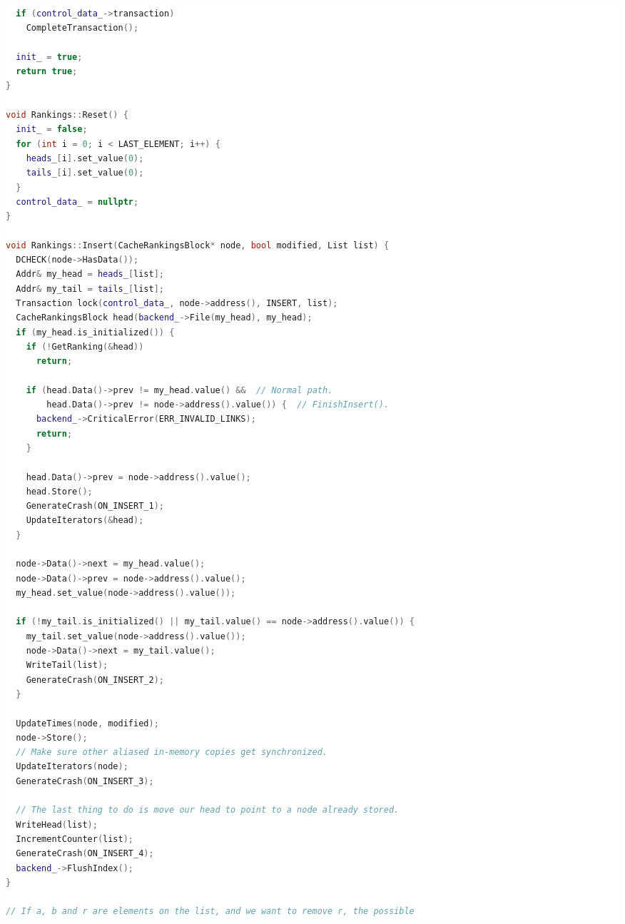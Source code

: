 ```cpp
  if (control_data_->transaction)
    CompleteTransaction();

  init_ = true;
  return true;
}

void Rankings::Reset() {
  init_ = false;
  for (int i = 0; i < LAST_ELEMENT; i++) {
    heads_[i].set_value(0);
    tails_[i].set_value(0);
  }
  control_data_ = nullptr;
}

void Rankings::Insert(CacheRankingsBlock* node, bool modified, List list) {
  DCHECK(node->HasData());
  Addr& my_head = heads_[list];
  Addr& my_tail = tails_[list];
  Transaction lock(control_data_, node->address(), INSERT, list);
  CacheRankingsBlock head(backend_->File(my_head), my_head);
  if (my_head.is_initialized()) {
    if (!GetRanking(&head))
      return;

    if (head.Data()->prev != my_head.value() &&  // Normal path.
        head.Data()->prev != node->address().value()) {  // FinishInsert().
      backend_->CriticalError(ERR_INVALID_LINKS);
      return;
    }

    head.Data()->prev = node->address().value();
    head.Store();
    GenerateCrash(ON_INSERT_1);
    UpdateIterators(&head);
  }

  node->Data()->next = my_head.value();
  node->Data()->prev = node->address().value();
  my_head.set_value(node->address().value());

  if (!my_tail.is_initialized() || my_tail.value() == node->address().value()) {
    my_tail.set_value(node->address().value());
    node->Data()->next = my_tail.value();
    WriteTail(list);
    GenerateCrash(ON_INSERT_2);
  }

  UpdateTimes(node, modified);
  node->Store();
  // Make sure other aliased in-memory copies get synchronized.
  UpdateIterators(node);
  GenerateCrash(ON_INSERT_3);

  // The last thing to do is move our head to point to a node already stored.
  WriteHead(list);
  IncrementCounter(list);
  GenerateCrash(ON_INSERT_4);
  backend_->FlushIndex();
}

// If a, b and r are elements on the list, and we want to remove r, the possible
```